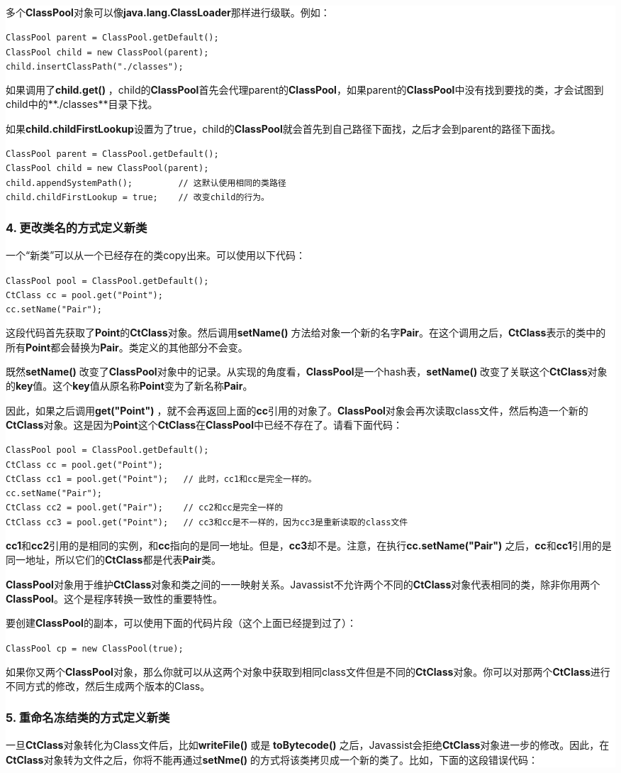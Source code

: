 多个**ClassPool**对象可以像**java.lang.ClassLoader**那样进行级联。例如：

    ClassPool parent = ClassPool.getDefault();
    ClassPool child = new ClassPool(parent);
    child.insertClassPath("./classes");
    
如果调用了**child.get()** ，child的**ClassPool**首先会代理parent的**ClassPool**，如果parent的**ClassPool**中没有找到要找的类，才会试图到child中的**./classes**目录下找。

如果**child.childFirstLookup**设置为了true，child的**ClassPool**就会首先到自己路径下面找，之后才会到parent的路径下面找。

    ClassPool parent = ClassPool.getDefault();
    ClassPool child = new ClassPool(parent);
    child.appendSystemPath();         // 这默认使用相同的类路径
    child.childFirstLookup = true;    // 改变child的行为。
    
### 4. 更改类名的方式定义新类

一个“新类”可以从一个已经存在的类copy出来。可以使用以下代码：

    ClassPool pool = ClassPool.getDefault();
    CtClass cc = pool.get("Point");
    cc.setName("Pair");
    
这段代码首先获取了**Point**的**CtClass**对象。然后调用**setName()** 方法给对象一个新的名字**Pair**。在这个调用之后，**CtClass**表示的类中的所有**Point**都会替换为**Pair**。类定义的其他部分不会变。

既然**setName()** 改变了**ClassPool**对象中的记录。从实现的角度看，**ClassPool**是一个hash表，**setName()** 改变了关联这个**CtClass**对象的**key**值。这个**key**值从原名称**Point**变为了新名称**Pair**。

因此，如果之后调用**get("Point")** ，就不会再返回上面的**cc**引用的对象了。**ClassPool**对象会再次读取class文件，然后构造一个新的**CtClass**对象。这是因为**Point**这个**CtClass**在**ClassPool**中已经不存在了。请看下面代码：

    ClassPool pool = ClassPool.getDefault();
    CtClass cc = pool.get("Point");
    CtClass cc1 = pool.get("Point");   // 此时，cc1和cc是完全一样的。
    cc.setName("Pair");
    CtClass cc2 = pool.get("Pair");    // cc2和cc是完全一样的
    CtClass cc3 = pool.get("Point");   // cc3和cc是不一样的，因为cc3是重新读取的class文件
    
**cc1**和**cc2**引用的是相同的实例，和**cc**指向的是同一地址。但是，**cc3**却不是。注意，在执行**cc.setName("Pair")** 之后，**cc**和**cc1**引用的是同一地址，所以它们的**CtClass**都是代表**Pair**类。

**ClassPool**对象用于维护**CtClass**对象和类之间的一一映射关系。Javassist不允许两个不同的**CtClass**对象代表相同的类，除非你用两个**ClassPool**。这个是程序转换一致性的重要特性。

要创建**ClassPool**的副本，可以使用下面的代码片段（这个上面已经提到过了）：

    ClassPool cp = new ClassPool(true);

如果你又两个**ClassPool**对象，那么你就可以从这两个对象中获取到相同class文件但是不同的**CtClass**对象。你可以对那两个**CtClass**进行不同方式的修改，然后生成两个版本的Class。

### 5. 重命名冻结类的方式定义新类

一旦**CtClass**对象转化为Class文件后，比如**writeFile()** 或是 **toBytecode()** 之后，Javassist会拒绝**CtClass**对象进一步的修改。因此，在**CtClass**对象转为文件之后，你将不能再通过**setNme()** 的方式将该类拷贝成一个新的类了。比如，下面的这段错误代码：
